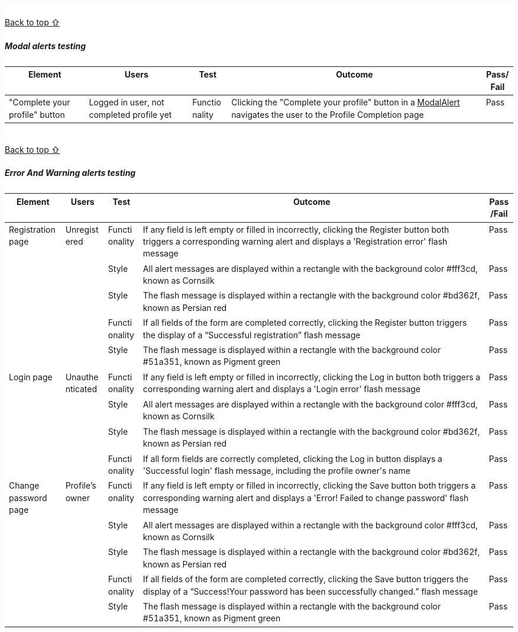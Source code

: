 <br>[Back to top ⇧](#table-of-contents)

##### Modal alerts testing

| Element                        | Users                                     | Test          | Outcome                                                                                                                       | Pass/Fail |
| ------------------------------ | ----------------------------------------- | ------------- | ----------------------------------------------------------------------------------------------------------------------------- | --------- |
| "Complete your profile" button | Logged in user, not completed profile yet | Functionality | Clicking the "Complete your profile" button in a [ModalAlert](#modal-alert) navigates the user to the Profile Completion page | Pass      |

<br>[Back to top ⇧](#table-of-contents)

##### Error And Warning alerts testing

| Element                                                                        | Users            | Test          | Outcome                                                                                                                                                                                   | Pass/Fail |
| ------------------------------------------------------------------------------ | ---------------- | ------------- | ----------------------------------------------------------------------------------------------------------------------------------------------------------------------------------------- | --------- |
| Registration page                                                              | Unregistered     | Functionality | If any field is left empty or filled in incorrectly, clicking the Register button both triggers a corresponding warning alert and displays a 'Registration error' flash message           | Pass      |
|                                                                                |                  | Style         | All alert messages are displayed within a rectangle with the background color #fff3cd, known as Cornsilk                                                                                  | Pass      |
|                                                                                |                  | Style         | The flash message is displayed within a rectangle with the background color #bd362f, known as Persian red                                                                                 | Pass      |
|                                                                                |                  | Functionality | If all fields of the form are completed correctly, clicking the Register button triggers the display of a “Successful registration” flash message                                         | Pass      |
|                                                                                |                  | Style         | The flash message is displayed within a rectangle with the background color #51a351, known as Pigment green                                                                               | Pass      |
| Login page                                                                     | Unauthenticated  | Functionality | If any field is left empty or filled in incorrectly, clicking the Log in button both triggers a corresponding warning alert and displays a 'Login error' flash message                    | Pass      |
|                                                                                |                  | Style         | All alert messages are displayed within a rectangle with the background color #fff3cd, known as Cornsilk                                                                                  | Pass      |
|                                                                                |                  | Style         | The flash message is displayed within a rectangle with the background color #bd362f, known as Persian red                                                                                 | Pass      |
|                                                                                |                  | Functionality | If all form fields are correctly completed, clicking the Log in button displays a 'Successful login' flash message, including the profile owner's name                                    | Pass      |
| Change password page                                                           | Profile’s owner  | Functionality | If any field is left empty or filled in incorrectly, clicking the Save button both triggers a corresponding warning alert and displays a 'Error! Failed to change password' flash message | Pass      |
|                                                                                |                  | Style         | All alert messages are displayed within a rectangle with the background color #fff3cd, known as Cornsilk                                                                                  | Pass      |
|                                                                                |                  | Style         | The flash message is displayed within a rectangle with the background color #bd362f, known as Persian red                                                                                 | Pass      |
|                                                                                |                  | Functionality | If all fields of the form are completed correctly, clicking the Save button triggers the display of a “Success!Your password has been successfully changed.” flash message                | Pass      |
|                                                                                |                  | Style         | The flash message is displayed within a rectangle with the background color #51a351, known as Pigment green                                                                               | Pass      |
